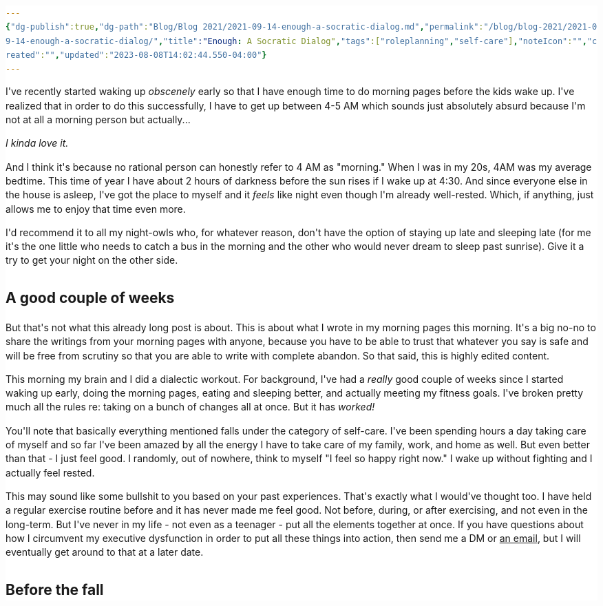 ```yaml
---
{"dg-publish":true,"dg-path":"Blog/Blog 2021/2021-09-14-enough-a-socratic-dialog.md","permalink":"/blog/blog-2021/2021-09-14-enough-a-socratic-dialog/","title":"Enough: A Socratic Dialog","tags":["roleplanning","self-care"],"noteIcon":"","created":"","updated":"2023-08-08T14:02:44.550-04:00"}
---
```



I've recently started waking up _obscenely_ early so that I have enough time to do morning pages before the kids wake up. I've realized that in order to do this successfully, I have to get up between 4-5 AM which sounds just absolutely absurd because I'm not at all a morning person but actually...

_I kinda love it._

And I think it's because no rational person can honestly refer to 4 AM as "morning." When I was in my 20s, 4AM was my average bedtime. This time of year I have about 2 hours of darkness before the sun rises if I wake up at 4:30. And since everyone else in the house is asleep, I've got the place to myself and it _feels_ like night even though I'm already well-rested. Which, if anything, just allows me to enjoy that time even more. 

I'd recommend it to all my night-owls who, for whatever reason, don't have the option of staying up late and sleeping late (for me it's the one little who needs to catch a bus in the morning and the other who would never dream to sleep past sunrise). Give it a try to get your night on the other side. 

## A good couple of weeks

But that's not what this already long post is about. This is about what I wrote in my morning pages this morning. It's a big no-no to share the writings from your morning pages with anyone, because you have to be able to trust that whatever you say is safe and will be free from scrutiny so that you are able to write with complete abandon. So that said, this is highly edited content. 

This morning my brain and I did a dialectic workout. For background, I've had a _really_ good couple of weeks since I started waking up early, doing the morning pages, eating and sleeping better, and actually meeting my fitness goals. I've broken pretty much all the rules re: taking on a bunch of changes all at once. But it has _worked!_ 

You'll note that basically everything mentioned falls under the category of self-care. I've been spending hours a day taking care of myself and so far I've been amazed by all the energy I have to take care of my family, work, and home as well. But even better than that - I just feel good. I randomly, out of nowhere, think to myself "I feel so happy right now." I wake up without fighting and I actually feel rested.

This may sound like some bullshit to you based on your past experiences. That's exactly what I would've thought too. I have held a regular exercise routine before and it has never made me feel good. Not before, during, or after exercising, and not even in the long-term. But I've never in my life - not even as a teenager - put all the elements together at once. If you have questions about how I circumvent my executive dysfunction in order to put all these things into action, then send me a DM or [an email](mailto:ren@chaoticorganized.com), but I will eventually get around to that at a later date.

## Before the fall

